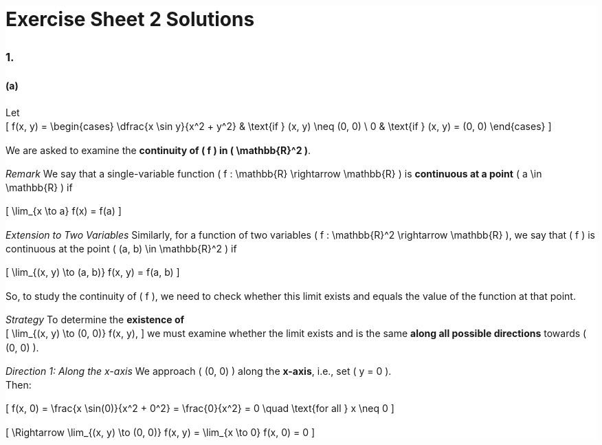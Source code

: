 # Exercise Sheet 2 Solutions


### 1.
#### (a)
Let  
\[
f(x, y) =
\begin{cases}
\dfrac{x \sin y}{x^2 + y^2} & \text{if } (x, y) \neq (0, 0) \\
0 & \text{if } (x, y) = (0, 0)
\end{cases}
\]

We are asked to examine the **continuity of \( f \) in \( \mathbb{R}^2 \)**.

*Remark*
We say that a single-variable function \( f : \mathbb{R} \rightarrow \mathbb{R} \) is **continuous at a point** \( a \in \mathbb{R} \) if

\[
\lim_{x \to a} f(x) = f(a)
\]

*Extension to Two Variables*
Similarly, for a function of two variables \( f : \mathbb{R}^2 \rightarrow \mathbb{R} \), we say that \( f \) is continuous at the point \( (a, b) \in \mathbb{R}^2 \) if

\[
\lim_{(x, y) \to (a, b)} f(x, y) = f(a, b)
\]

So, to study the continuity of \( f \), we need to check whether this limit exists and equals the value of the function at that point.

*Strategy*
To determine the **existence of**  
\[
\lim_{(x, y) \to (0, 0)} f(x, y),
\]
we must examine whether the limit exists and is the same **along all possible directions** towards \( (0, 0) \).

*Direction 1: Along the x-axis*
We approach \( (0, 0) \) along the **x-axis**, i.e., set \( y = 0 \).  
Then:

\[
f(x, 0) = \frac{x \sin(0)}{x^2 + 0^2} = \frac{0}{x^2} = 0 \quad \text{for all } x \neq 0
\]

\[
\Rightarrow \lim_{(x, y) \to (0, 0)} f(x, y) = \lim_{x \to 0} f(x, 0) = 0
\]
